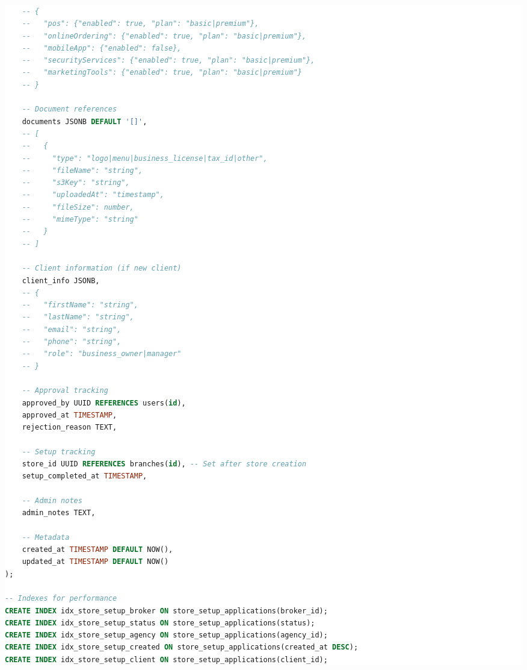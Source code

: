 ```sql
    -- {
    --   "pos": {"enabled": true, "plan": "basic|premium"},
    --   "onlineOrdering": {"enabled": true, "plan": "basic|premium"},
    --   "mobileApp": {"enabled": false},
    --   "securityServices": {"enabled": true, "plan": "basic|premium"},
    --   "marketingTools": {"enabled": true, "plan": "basic|premium"}
    -- }
    
    -- Document references
    documents JSONB DEFAULT '[]',
    -- [
    --   {
    --     "type": "logo|menu|business_license|tax_id|other",
    --     "fileName": "string",
    --     "s3Key": "string",
    --     "uploadedAt": "timestamp",
    --     "fileSize": number,
    --     "mimeType": "string"
    --   }
    -- ]
    
    -- Client information (if new client)
    client_info JSONB,
    -- {
    --   "firstName": "string",
    --   "lastName": "string",
    --   "email": "string",
    --   "phone": "string",
    --   "role": "business_owner|manager"
    -- }
    
    -- Approval tracking
    approved_by UUID REFERENCES users(id),
    approved_at TIMESTAMP,
    rejection_reason TEXT,
    
    -- Setup tracking
    store_id UUID REFERENCES branches(id), -- Set after store creation
    setup_completed_at TIMESTAMP,
    
    -- Admin notes
    admin_notes TEXT,
    
    -- Metadata
    created_at TIMESTAMP DEFAULT NOW(),
    updated_at TIMESTAMP DEFAULT NOW()
);

-- Indexes for performance
CREATE INDEX idx_store_setup_broker ON store_setup_applications(broker_id);
CREATE INDEX idx_store_setup_status ON store_setup_applications(status);
CREATE INDEX idx_store_setup_agency ON store_setup_applications(agency_id);
CREATE INDEX idx_store_setup_created ON store_setup_applications(created_at DESC);
CREATE INDEX idx_store_setup_client ON store_setup_applications(client_id);
```
